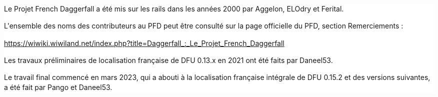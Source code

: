 Le Projet French Daggerfall a été mis sur les rails dans les années 2000 par Aggelon, ELOdry et Ferital.

L'ensemble des noms des contributeurs au PFD peut être consulté sur la page officielle du PFD, section Remerciements :

https://wiwiki.wiwiland.net/index.php?title=Daggerfall_:_Le_Projet_French_Daggerfall

Les travaux préliminaires de localisation française de DFU 0.13.x en 2021 ont été faits par Daneel53.

Le travail final commencé en mars 2023, qui a abouti à la localisation française intégrale de DFU 0.15.2 et des versions suivantes, a été fait par Pango et Daneel53.
